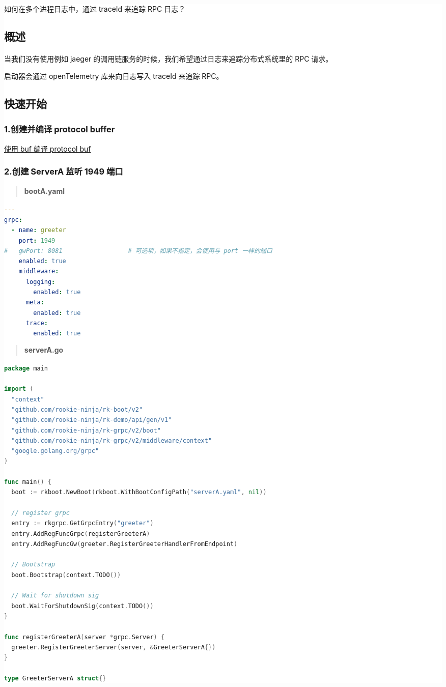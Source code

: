 如何在多个进程日志中，通过 traceId 来追踪 RPC 日志？

## 概述
当我们没有使用例如 jaeger 的调用链服务的时候，我们希望通过日志来追踪分布式系统里的 RPC 请求。

启动器会通过 openTelemetry 库来向日志写入 traceId 来追踪 RPC。

## 快速开始
### 1.创建并编译 protocol buffer
[使用 buf 编译 protocol buf](../buf)

### 2.创建 ServerA 监听 1949 端口
> **bootA.yaml**
```yaml
---
grpc:
  - name: greeter
    port: 1949
#   gwPort: 8081                  # 可选项，如果不指定，会使用与 port 一样的端口
    enabled: true
    middleware:
      logging:
        enabled: true
      meta:
        enabled: true
      trace:
        enabled: true
```

> **serverA.go**
```go
package main

import (
  "context"
  "github.com/rookie-ninja/rk-boot/v2"
  "github.com/rookie-ninja/rk-demo/api/gen/v1"
  "github.com/rookie-ninja/rk-grpc/v2/boot"
  "github.com/rookie-ninja/rk-grpc/v2/middleware/context"
  "google.golang.org/grpc"
)

func main() {
  boot := rkboot.NewBoot(rkboot.WithBootConfigPath("serverA.yaml", nil))

  // register grpc
  entry := rkgrpc.GetGrpcEntry("greeter")
  entry.AddRegFuncGrpc(registerGreeterA)
  entry.AddRegFuncGw(greeter.RegisterGreeterHandlerFromEndpoint)

  // Bootstrap
  boot.Bootstrap(context.TODO())

  // Wait for shutdown sig
  boot.WaitForShutdownSig(context.TODO())
}

func registerGreeterA(server *grpc.Server) {
  greeter.RegisterGreeterServer(server, &GreeterServerA{})
}

type GreeterServerA struct{}

```